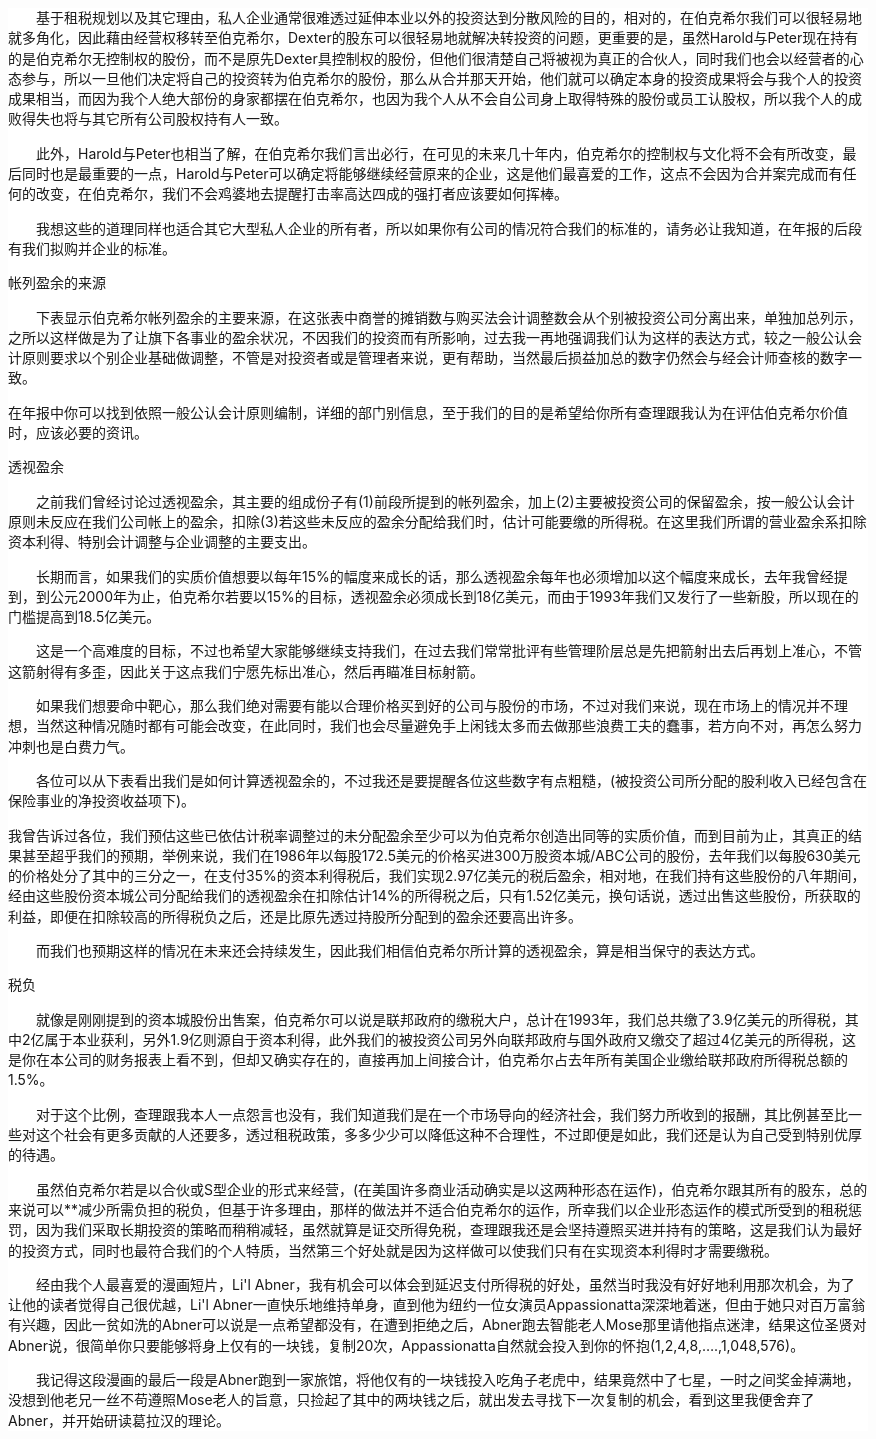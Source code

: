 　　基于租税规划以及其它理由，私人企业通常很难透过延伸本业以外的投资达到分散风险的目的，相对的，在伯克希尔我们可以很轻易地就多角化，因此藉由经营权移转至伯克希尔，Dexter的股东可以很轻易地就解决转投资的问题，更重要的是，虽然Harold与Peter现在持有的是伯克希尔无控制权的股份，而不是原先Dexter具控制权的股份，但他们很清楚自己将被视为真正的合伙人，同时我们也会以经营者的心态参与，所以一旦他们决定将自己的投资转为伯克希尔的股份，那么从合并那天开始，他们就可以确定本身的投资成果将会与我个人的投资成果相当，而因为我个人绝大部份的身家都摆在伯克希尔，也因为我个人从不会自公司身上取得特殊的股份或员工认股权，所以我个人的成败得失也将与其它所有公司股权持有人一致。

　　此外，Harold与Peter也相当了解，在伯克希尔我们言出必行，在可见的未来几十年内，伯克希尔的控制权与文化将不会有所改变，最后同时也是最重要的一点，Harold与Peter可以确定将能够继续经营原来的企业，这是他们最喜爱的工作，这点不会因为合并案完成而有任何的改变，在伯克希尔，我们不会鸡婆地去提醒打击率高达四成的强打者应该要如何挥棒。

　　我想这些的道理同样也适合其它大型私人企业的所有者，所以如果你有公司的情况符合我们的标准的，请务必让我知道，在年报的后段有我们拟购并企业的标准。

帐列盈余的来源

　　下表显示伯克希尔帐列盈余的主要来源，在这张表中商誉的摊销数与购买法会计调整数会从个别被投资公司分离出来，单独加总列示，之所以这样做是为了让旗下各事业的盈余状况，不因我们的投资而有所影响，过去我一再地强调我们认为这样的表达方式，较之一般公认会计原则要求以个别企业基础做调整，不管是对投资者或是管理者来说，更有帮助，当然最后损益加总的数字仍然会与经会计师查核的数字一致。





在年报中你可以找到依照一般公认会计原则编制，详细的部门别信息，至于我们的目的是希望给你所有查理跟我认为在评估伯克希尔价值时，应该必要的资讯。

透视盈余

　　之前我们曾经讨论过透视盈余，其主要的组成份子有(1)前段所提到的帐列盈余，加上(2)主要被投资公司的保留盈余，按一般公认会计原则未反应在我们公司帐上的盈余，扣除(3)若这些未反应的盈余分配给我们时，估计可能要缴的所得税。在这里我们所谓的营业盈余系扣除资本利得、特别会计调整与企业调整的主要支出。

　　长期而言，如果我们的实质价值想要以每年15%的幅度来成长的话，那么透视盈余每年也必须增加以这个幅度来成长，去年我曾经提到，到公元2000年为止，伯克希尔若要以15%的目标，透视盈余必须成长到18亿美元，而由于1993年我们又发行了一些新股，所以现在的门槛提高到18.5亿美元。

　　这是一个高难度的目标，不过也希望大家能够继续支持我们，在过去我们常常批评有些管理阶层总是先把箭射出去后再划上准心，不管这箭射得有多歪，因此关于这点我们宁愿先标出准心，然后再瞄准目标射箭。

　　如果我们想要命中靶心，那么我们绝对需要有能以合理价格买到好的公司与股份的市场，不过对我们来说，现在市场上的情况并不理想，当然这种情况随时都有可能会改变，在此同时，我们也会尽量避免手上闲钱太多而去做那些浪费工夫的蠢事，若方向不对，再怎么努力冲刺也是白费力气。

　　各位可以从下表看出我们是如何计算透视盈余的，不过我还是要提醒各位这些数字有点粗糙，(被投资公司所分配的股利收入已经包含在保险事业的净投资收益项下)。



我曾告诉过各位，我们预估这些已依估计税率调整过的未分配盈余至少可以为伯克希尔创造出同等的实质价值，而到目前为止，其真正的结果甚至超乎我们的预期，举例来说，我们在1986年以每股172.5美元的价格买进300万股资本城/ABC公司的股份，去年我们以每股630美元的价格处分了其中的三分之一，在支付35%的资本利得税后，我们实现2.97亿美元的税后盈余，相对地，在我们持有这些股份的八年期间，经由这些股份资本城公司分配给我们的透视盈余在扣除估计14%的所得税之后，只有1.52亿美元，换句话说，透过出售这些股份，所获取的利益，即便在扣除较高的所得税负之后，还是比原先透过持股所分配到的盈余还要高出许多。

　　而我们也预期这样的情况在未来还会持续发生，因此我们相信伯克希尔所计算的透视盈余，算是相当保守的表达方式。

税负

　　就像是刚刚提到的资本城股份出售案，伯克希尔可以说是联邦政府的缴税大户，总计在1993年，我们总共缴了3.9亿美元的所得税，其中2亿属于本业获利，另外1.9亿则源自于资本利得，此外我们的被投资公司另外向联邦政府与国外政府又缴交了超过4亿美元的所得税，这是你在本公司的财务报表上看不到，但却又确实存在的，直接再加上间接合计，伯克希尔占去年所有美国企业缴给联邦政府所得税总额的1.5%。

　　对于这个比例，查理跟我本人一点怨言也没有，我们知道我们是在一个市场导向的经济社会，我们努力所收到的报酬，其比例甚至比一些对这个社会有更多贡献的人还要多，透过租税政策，多多少少可以降低这种不合理性，不过即便是如此，我们还是认为自己受到特别优厚的待遇。

　　虽然伯克希尔若是以合伙或S型企业的形式来经营，(在美国许多商业活动确实是以这两种形态在运作)，伯克希尔跟其所有的股东，总的来说可以**减少所需负担的税负，但基于许多理由，那样的做法并不适合伯克希尔的运作，所幸我们以企业形态运作的模式所受到的租税惩罚，因为我们采取长期投资的策略而稍稍减轻，虽然就算是证交所得免税，查理跟我还是会坚持遵照买进并持有的策略，这是我们认为最好的投资方式，同时也最符合我们的个人特质，当然第三个好处就是因为这样做可以使我们只有在实现资本利得时才需要缴税。

　　经由我个人最喜爱的漫画短片，Li'l Abner，我有机会可以体会到延迟支付所得税的好处，虽然当时我没有好好地利用那次机会，为了让他的读者觉得自己很优越，Li'l Abner一直快乐地维持单身，直到他为纽约一位女演员Appassionatta深深地着迷，但由于她只对百万富翁有兴趣，因此一贫如洗的Abner可以说是一点希望都没有，在遭到拒绝之后，Abner跑去智能老人Mose那里请他指点迷津，结果这位圣贤对Abner说，很简单你只要能够将身上仅有的一块钱，复制20次，Appassionatta自然就会投入到你的怀抱(1,2,4,8,….,1,048,576)。

　　我记得这段漫画的最后一段是Abner跑到一家旅馆，将他仅有的一块钱投入吃角子老虎中，结果竟然中了七星，一时之间奖金掉满地，没想到他老兄一丝不苟遵照Mose老人的旨意，只捡起了其中的两块钱之后，就出发去寻找下一次复制的机会，看到这里我便舍弃了Abner，并开始研读葛拉汉的理论。
